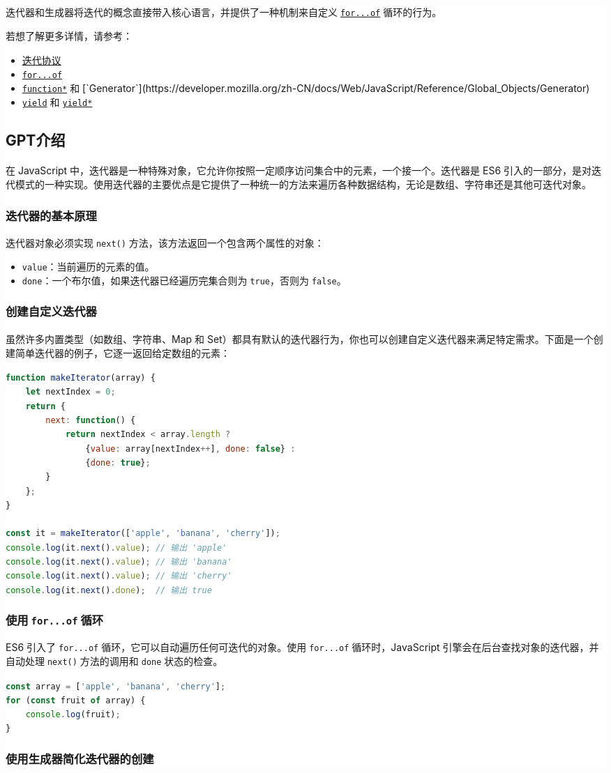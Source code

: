 迭代器和生成器将迭代的概念直接带入核心语言，并提供了一种机制来自定义 [`for...of`](https://developer.mozilla.org/zh-CN/docs/Web/JavaScript/Reference/Statements/for...of) 循环的行为。

若想了解更多详情，请参考：

- [迭代协议](https://developer.mozilla.org/zh-CN/docs/Web/JavaScript/Reference/Iteration_protocols)
- [`for...of`](https://developer.mozilla.org/zh-CN/docs/Web/JavaScript/Reference/Statements/for...of)
- [`function*`](https://developer.mozilla.org/zh-CN/docs/Web/JavaScript/Reference/Statements/function*) 和 [`Generator`](https://developer.mozilla.org/zh-CN/docs/Web/JavaScript/Reference/Global_Objects/Generator)
- [`yield`](https://developer.mozilla.org/zh-CN/docs/Web/JavaScript/Reference/Operators/yield) 和 [`yield*`](https://developer.mozilla.org/zh-CN/docs/Web/JavaScript/Reference/Operators/yield*)
## GPT介绍

在 JavaScript 中，迭代器是一种特殊对象，它允许你按照一定顺序访问集合中的元素，一个接一个。迭代器是 ES6 引入的一部分，是对迭代模式的一种实现。使用迭代器的主要优点是它提供了一种统一的方法来遍历各种数据结构，无论是数组、字符串还是其他可迭代对象。

### 迭代器的基本原理

迭代器对象必须实现 `next()` 方法，该方法返回一个包含两个属性的对象：

- `value`：当前遍历的元素的值。
- `done`：一个布尔值，如果迭代器已经遍历完集合则为 `true`，否则为 `false`。

### 创建自定义迭代器

虽然许多内置类型（如数组、字符串、Map 和 Set）都具有默认的迭代器行为，你也可以创建自定义迭代器来满足特定需求。下面是一个创建简单迭代器的例子，它逐一返回给定数组的元素：
```js
function makeIterator(array) {
    let nextIndex = 0;
    return {
        next: function() {
            return nextIndex < array.length ?
                {value: array[nextIndex++], done: false} :
                {done: true};
        }
    };
}

const it = makeIterator(['apple', 'banana', 'cherry']);
console.log(it.next().value); // 输出 'apple'
console.log(it.next().value); // 输出 'banana'
console.log(it.next().value); // 输出 'cherry'
console.log(it.next().done);  // 输出 true
```

### 使用 `for...of` 循环

ES6 引入了 `for...of` 循环，它可以自动遍历任何可迭代的对象。使用 `for...of` 循环时，JavaScript 引擎会在后台查找对象的迭代器，并自动处理 `next()` 方法的调用和 `done` 状态的检查。
```js
const array = ['apple', 'banana', 'cherry'];
for (const fruit of array) {
    console.log(fruit);
}
```
### 使用生成器简化迭代器的创建
